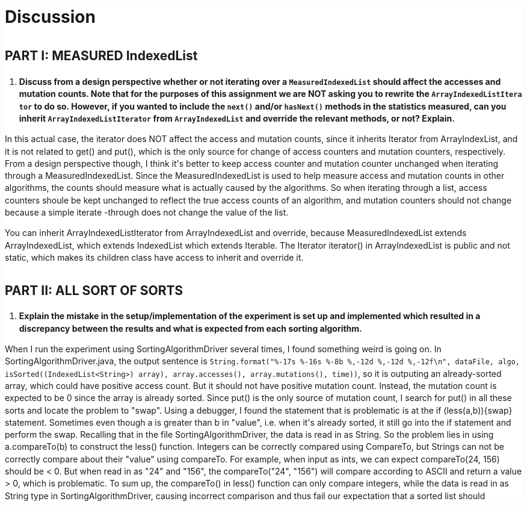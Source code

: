 # Discussion

## PART I: MEASURED IndexedList

1. **Discuss from a design perspective whether or not iterating over a `MeasuredIndexedList` should affect the accesses and mutation counts. Note that for the purposes of this assignment we are NOT asking you to rewrite the `ArrayIndexedListIterator` to do so. However, if you wanted to include the `next()` and/or `hasNext()` methods in the statistics measured, can you inherit `ArrayIndexedListIterator` from `ArrayIndexedList` and override the relevant methods, or not? Explain.**

In this actual case, the iterator does NOT affect the access and mutation counts,
since it inherits Iterator from ArrayIndexList, and it is not related to
get() and put(), which is the only source for change of access counters
and mutation counters, respectively.
From a design perspective though, I think it's better to keep access counter and
mutation counter unchanged when iterating through a MeasuredIndexedList. 
Since the MeasuredIndexedList is used to help measure access and mutation counts in
other algorithms, the counts should measure what is actually caused by the algorithms.
So when iterating through a list, access counters shoule be kept unchanged to reflect the true
access counts of an algorithm, and mutation counters should not change because a simple iterate
-through does not change the value of the list.

You can inherit ArrayIndexedListIterator from ArrayIndexedList and override, because 
MeasuredIndexedList extends ArrayIndexedList, which extends IndexedList which extends Iterable<T>.
The Iterator<T> iterator() in ArrayIndexedList is public and not static, which makes its children class
have access to inherit and override it.



## PART II: ALL SORT OF SORTS

1. **Explain the mistake in the setup/implementation of the experiment is set up and implemented which resulted in a discrepancy between the results and what is expected from each sorting algorithm.**

When I run the experiment using SortingAlgorithmDriver several times, I found something weird is going on. 
In SortingAlgorithmDriver.java, the output sentence is `String.format("%-17s %-16s %-8b %,-12d %,-12d %,-12f\n",
dataFile, algo, isSorted((IndexedList<String>) array), array.accesses(), array.mutations(), time))`, so it is
outputing an already-sorted array, which could have positive access count. But it should not have positive mutation 
count. Instead, the mutation count is expected to be 0 since the array is already sorted. Since put() is the only source 
of mutation count, I search for put() in all these sorts and locate the problem to "swap". Using a debugger, 
I found the statement that is problematic is at the if (less(a,b)){swap} statement. Sometimes 
even though a is greater than b in "value", i.e. when it's already sorted, it still go into the if statement and 
perform the swap. Recalling that in the file SortingAlgorithmDriver, the data is read in as String. So the problem lies 
in using a.compareTo(b) to construct the less() function. Integers can be correctly compared using CompareTo, but 
Strings can not be correctly compare about their "value" using compareTo. For example, when input as ints, we
can expect compareTo(24, 156) should be < 0. But when read in as "24" and "156", the compareTo("24", "156") will compare
according to ASCII and return a value > 0, which is problematic.
To sum up, the compareTo() in less() function can only compare integers, while the data is read in as String type
in SortingAlgorithmDriver, causing incorrect comparison and thus fail our expectation that a sorted list should